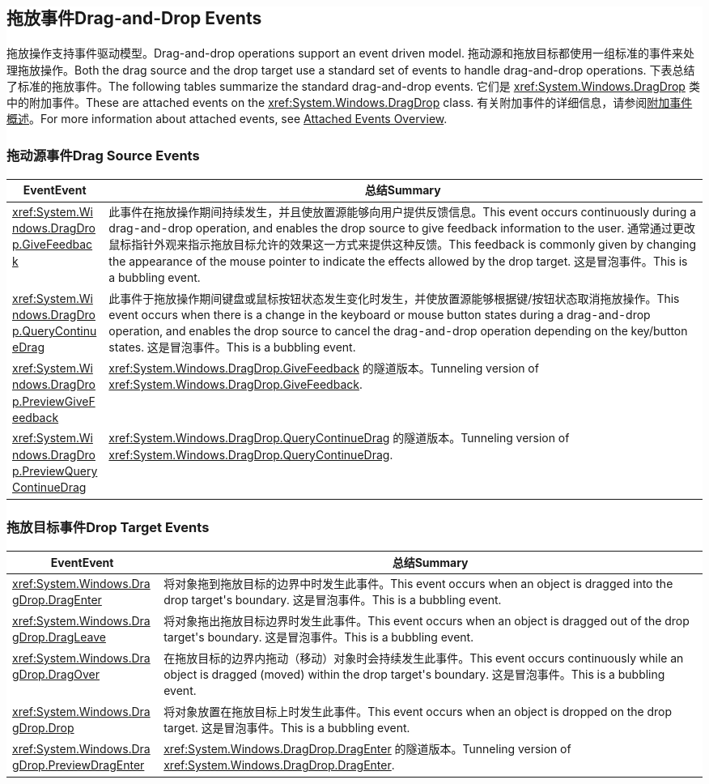<a name="Drag_and_Drop_Events"></a>   
## <a name="drag-and-drop-events"></a><span data-ttu-id="7d452-155">拖放事件</span><span class="sxs-lookup"><span data-stu-id="7d452-155">Drag-and-Drop Events</span></span>  
 <span data-ttu-id="7d452-156">拖放操作支持事件驱动模型。</span><span class="sxs-lookup"><span data-stu-id="7d452-156">Drag-and-drop operations support an event driven model.</span></span>  <span data-ttu-id="7d452-157">拖动源和拖放目标都使用一组标准的事件来处理拖放操作。</span><span class="sxs-lookup"><span data-stu-id="7d452-157">Both the drag source and the drop target use a standard set of events to handle drag-and-drop operations.</span></span>  <span data-ttu-id="7d452-158">下表总结了标准的拖放事件。</span><span class="sxs-lookup"><span data-stu-id="7d452-158">The following tables summarize the standard drag-and-drop events.</span></span> <span data-ttu-id="7d452-159">它们是 <xref:System.Windows.DragDrop> 类中的附加事件。</span><span class="sxs-lookup"><span data-stu-id="7d452-159">These are attached events on the <xref:System.Windows.DragDrop> class.</span></span> <span data-ttu-id="7d452-160">有关附加事件的详细信息，请参阅[附加事件概述](../../../../docs/framework/wpf/advanced/attached-events-overview.md)。</span><span class="sxs-lookup"><span data-stu-id="7d452-160">For more information about attached events, see [Attached Events Overview](../../../../docs/framework/wpf/advanced/attached-events-overview.md).</span></span>  
  
### <a name="drag-source-events"></a><span data-ttu-id="7d452-161">拖动源事件</span><span class="sxs-lookup"><span data-stu-id="7d452-161">Drag Source Events</span></span>  
  
|<span data-ttu-id="7d452-162">Event</span><span class="sxs-lookup"><span data-stu-id="7d452-162">Event</span></span>|<span data-ttu-id="7d452-163">总结</span><span class="sxs-lookup"><span data-stu-id="7d452-163">Summary</span></span>|  
|-----------|-------------|  
|<xref:System.Windows.DragDrop.GiveFeedback>|<span data-ttu-id="7d452-164">此事件在拖放操作期间持续发生，并且使放置源能够向用户提供反馈信息。</span><span class="sxs-lookup"><span data-stu-id="7d452-164">This event occurs continuously during a drag-and-drop operation, and enables the drop source to give feedback information to the user.</span></span> <span data-ttu-id="7d452-165">通常通过更改鼠标指针外观来指示拖放目标允许的效果这一方式来提供这种反馈。</span><span class="sxs-lookup"><span data-stu-id="7d452-165">This feedback is commonly given by changing the appearance of the mouse pointer to indicate the effects allowed by the drop target.</span></span>  <span data-ttu-id="7d452-166">这是冒泡事件。</span><span class="sxs-lookup"><span data-stu-id="7d452-166">This is a bubbling event.</span></span>|  
|<xref:System.Windows.DragDrop.QueryContinueDrag>|<span data-ttu-id="7d452-167">此事件于拖放操作期间键盘或鼠标按钮状态发生变化时发生，并使放置源能够根据键/按钮状态取消拖放操作。</span><span class="sxs-lookup"><span data-stu-id="7d452-167">This event occurs when there is a change in the keyboard or mouse button states during a drag-and-drop operation, and enables the drop source to cancel the drag-and-drop operation depending on the key/button states.</span></span> <span data-ttu-id="7d452-168">这是冒泡事件。</span><span class="sxs-lookup"><span data-stu-id="7d452-168">This is a bubbling event.</span></span>|  
|<xref:System.Windows.DragDrop.PreviewGiveFeedback>|<span data-ttu-id="7d452-169"><xref:System.Windows.DragDrop.GiveFeedback> 的隧道版本。</span><span class="sxs-lookup"><span data-stu-id="7d452-169">Tunneling version of <xref:System.Windows.DragDrop.GiveFeedback>.</span></span>|  
|<xref:System.Windows.DragDrop.PreviewQueryContinueDrag>|<span data-ttu-id="7d452-170"><xref:System.Windows.DragDrop.QueryContinueDrag> 的隧道版本。</span><span class="sxs-lookup"><span data-stu-id="7d452-170">Tunneling version of <xref:System.Windows.DragDrop.QueryContinueDrag>.</span></span>|  
  
### <a name="drop-target-events"></a><span data-ttu-id="7d452-171">拖放目标事件</span><span class="sxs-lookup"><span data-stu-id="7d452-171">Drop Target Events</span></span>  
  
|<span data-ttu-id="7d452-172">Event</span><span class="sxs-lookup"><span data-stu-id="7d452-172">Event</span></span>|<span data-ttu-id="7d452-173">总结</span><span class="sxs-lookup"><span data-stu-id="7d452-173">Summary</span></span>|  
|-----------|-------------|  
|<xref:System.Windows.DragDrop.DragEnter>|<span data-ttu-id="7d452-174">将对象拖到拖放目标的边界中时发生此事件。</span><span class="sxs-lookup"><span data-stu-id="7d452-174">This event occurs when an object is dragged into the drop target's boundary.</span></span> <span data-ttu-id="7d452-175">这是冒泡事件。</span><span class="sxs-lookup"><span data-stu-id="7d452-175">This is a bubbling event.</span></span>|  
|<xref:System.Windows.DragDrop.DragLeave>|<span data-ttu-id="7d452-176">将对象拖出拖放目标边界时发生此事件。</span><span class="sxs-lookup"><span data-stu-id="7d452-176">This event occurs when an object is dragged out of the drop target's boundary.</span></span>  <span data-ttu-id="7d452-177">这是冒泡事件。</span><span class="sxs-lookup"><span data-stu-id="7d452-177">This is a bubbling event.</span></span>|  
|<xref:System.Windows.DragDrop.DragOver>|<span data-ttu-id="7d452-178">在拖放目标的边界内拖动（移动）对象时会持续发生此事件。</span><span class="sxs-lookup"><span data-stu-id="7d452-178">This event occurs continuously while an object is dragged (moved) within the drop target's boundary.</span></span> <span data-ttu-id="7d452-179">这是冒泡事件。</span><span class="sxs-lookup"><span data-stu-id="7d452-179">This is a bubbling event.</span></span>|  
|<xref:System.Windows.DragDrop.Drop>|<span data-ttu-id="7d452-180">将对象放置在拖放目标上时发生此事件。</span><span class="sxs-lookup"><span data-stu-id="7d452-180">This event occurs when an object is dropped on the drop target.</span></span>  <span data-ttu-id="7d452-181">这是冒泡事件。</span><span class="sxs-lookup"><span data-stu-id="7d452-181">This is a bubbling event.</span></span>|  
|<xref:System.Windows.DragDrop.PreviewDragEnter>|<span data-ttu-id="7d452-182"><xref:System.Windows.DragDrop.DragEnter> 的隧道版本。</span><span class="sxs-lookup"><span data-stu-id="7d452-182">Tunneling version of <xref:System.Windows.DragDrop.DragEnter>.</span></span>|  